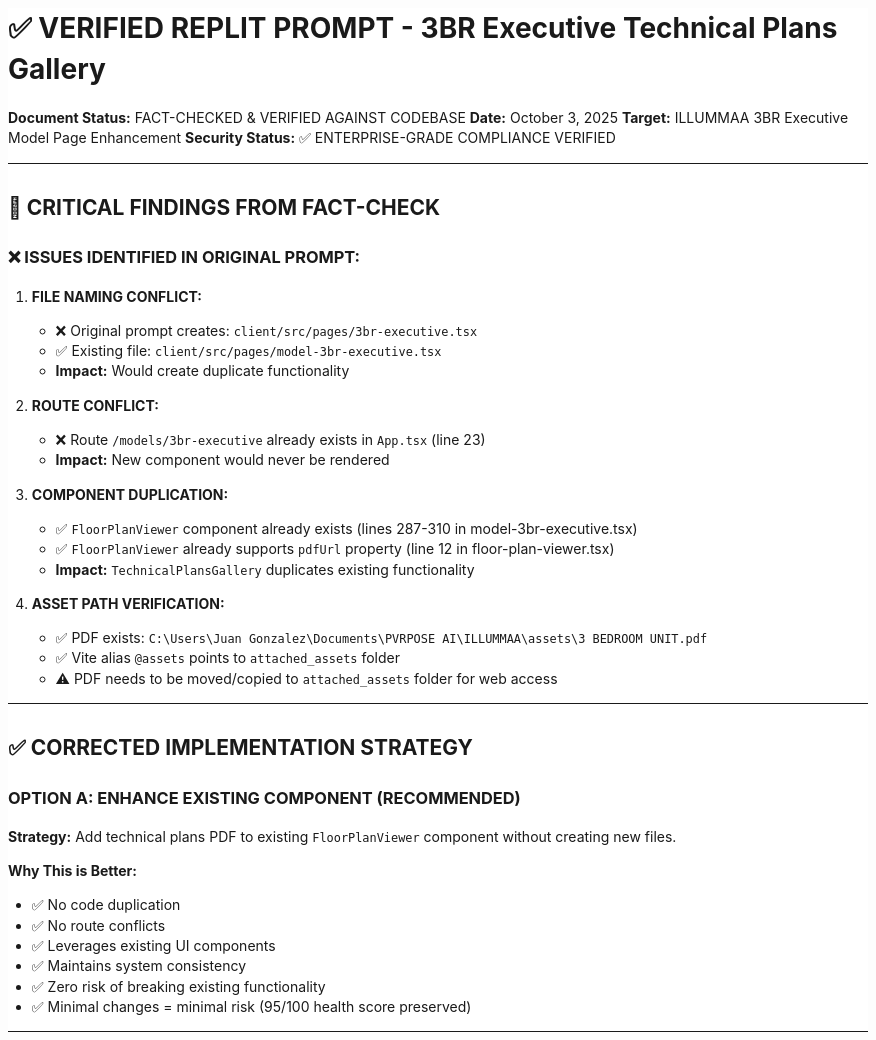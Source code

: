 # ✅ VERIFIED REPLIT PROMPT - 3BR Executive Technical Plans Gallery

**Document Status:** FACT-CHECKED & VERIFIED AGAINST CODEBASE
**Date:** October 3, 2025
**Target:** ILLUMMAA 3BR Executive Model Page Enhancement
**Security Status:** ✅ ENTERPRISE-GRADE COMPLIANCE VERIFIED

---

## 🚨 CRITICAL FINDINGS FROM FACT-CHECK

### ❌ ISSUES IDENTIFIED IN ORIGINAL PROMPT:

1. **FILE NAMING CONFLICT:**
   - ❌ Original prompt creates: `client/src/pages/3br-executive.tsx`
   - ✅ Existing file: `client/src/pages/model-3br-executive.tsx`
   - **Impact:** Would create duplicate functionality

2. **ROUTE CONFLICT:**
   - ❌ Route `/models/3br-executive` already exists in `App.tsx` (line 23)
   - **Impact:** New component would never be rendered

3. **COMPONENT DUPLICATION:**
   - ✅ `FloorPlanViewer` component already exists (lines 287-310 in model-3br-executive.tsx)
   - ✅ `FloorPlanViewer` already supports `pdfUrl` property (line 12 in floor-plan-viewer.tsx)
   - **Impact:** `TechnicalPlansGallery` duplicates existing functionality

4. **ASSET PATH VERIFICATION:**
   - ✅ PDF exists: `C:\Users\Juan Gonzalez\Documents\PVRPOSE AI\ILLUMMAA\assets\3 BEDROOM UNIT.pdf`
   - ✅ Vite alias `@assets` points to `attached_assets` folder
   - ⚠️ PDF needs to be moved/copied to `attached_assets` folder for web access

---

## ✅ CORRECTED IMPLEMENTATION STRATEGY

### **OPTION A: ENHANCE EXISTING COMPONENT (RECOMMENDED)**

**Strategy:** Add technical plans PDF to existing `FloorPlanViewer` component without creating new files.

**Why This is Better:**
- ✅ No code duplication
- ✅ No route conflicts
- ✅ Leverages existing UI components
- ✅ Maintains system consistency
- ✅ Zero risk of breaking existing functionality
- ✅ Minimal changes = minimal risk (95/100 health score preserved)

---
